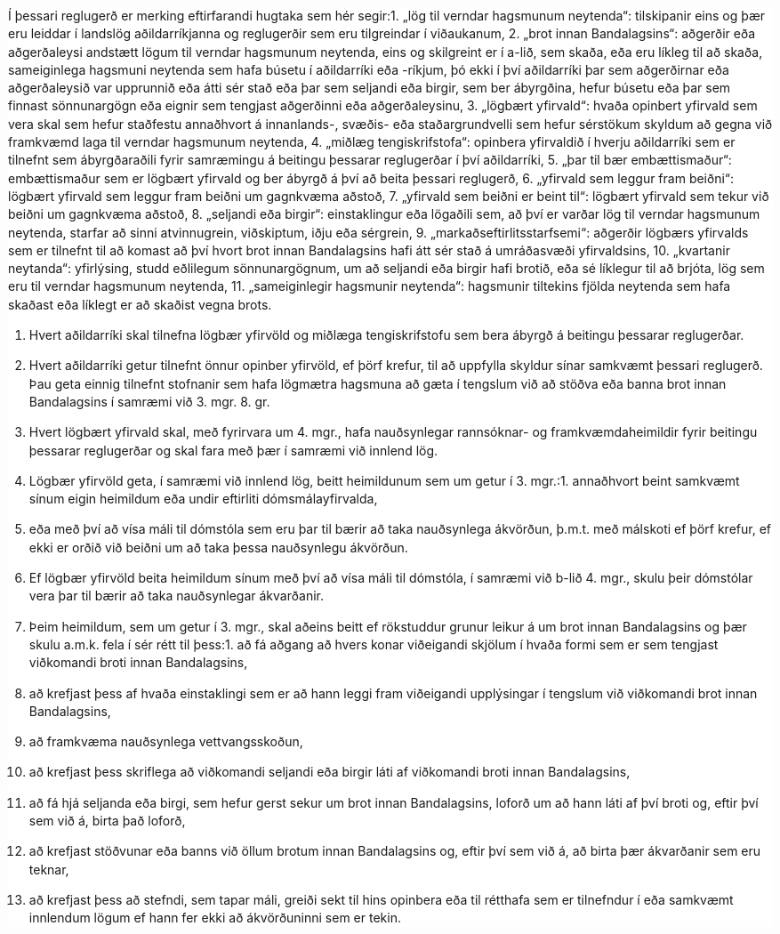 Í þessari reglugerð er merking eftirfarandi hugtaka sem hér segir:1. „lög til verndar hagsmunum neytenda“: tilskipanir eins og þær eru leiddar í landslög aðildarríkjanna og reglugerðir sem eru tilgreindar í viðaukanum,
2. „brot innan Bandalagsins“: aðgerðir eða aðgerðaleysi andstætt lögum til verndar hagsmunum neytenda, eins og skilgreint er í a-lið, sem skaða, eða eru líkleg til að skaða, sameiginlega hagsmuni neytenda sem hafa búsetu í aðildarríki eða -ríkjum, þó ekki í því aðildarríki þar sem aðgerðirnar eða aðgerðaleysið var upprunnið eða átti sér stað eða þar sem seljandi eða birgir, sem ber ábyrgðina, hefur búsetu eða þar sem finnast sönnunargögn eða eignir sem tengjast aðgerðinni eða aðgerðaleysinu,
3. „lögbært yfirvald“: hvaða opinbert yfirvald sem vera skal sem hefur staðfestu annaðhvort á innanlands-, svæðis- eða staðargrundvelli sem hefur sérstökum skyldum að gegna við framkvæmd laga til verndar hagsmunum neytenda,
4. „miðlæg tengiskrifstofa“: opinbera yfirvaldið í hverju aðildarríki sem er tilnefnt sem ábyrgðaraðili fyrir samræmingu á beitingu þessarar reglugerðar í því aðildarríki,
5. „þar til bær embættismaður“: embættismaður sem er lögbært yfirvald og ber ábyrgð á því að beita þessari reglugerð,
6. „yfirvald sem leggur fram beiðni“: lögbært yfirvald sem leggur fram beiðni um gagnkvæma aðstoð,
7. „yfirvald sem beiðni er beint til“: lögbært yfirvald sem tekur við beiðni um gagnkvæma aðstoð,
8. „seljandi eða birgir“: einstaklingur eða lögaðili sem, að því er varðar lög til verndar hagsmunum neytenda, starfar að sinni atvinnugrein, viðskiptum, iðju eða sérgrein,
9. „markaðseftirlitsstarfsemi“: aðgerðir lögbærs yfirvalds sem er tilnefnt til að komast að því hvort brot innan Bandalagsins hafi átt sér stað á umráðasvæði yfirvaldsins,
10. „kvartanir neytanda“: yfirlýsing, studd eðlilegum sönnunargögnum, um að seljandi eða birgir hafi brotið, eða sé líklegur til að brjóta, lög sem eru til verndar hagsmunum neytenda,
11. „sameiginlegir hagsmunir neytenda“: hagsmunir tiltekins fjölda neytenda sem hafa skaðast eða líklegt er að skaðist vegna brots.

1. Hvert aðildarríki skal tilnefna lögbær yfirvöld og miðlæga tengiskrifstofu sem bera ábyrgð á beitingu þessarar reglugerðar.

2. Hvert aðildarríki getur tilnefnt önnur opinber yfirvöld, ef þörf krefur, til að uppfylla skyldur sínar samkvæmt þessari reglugerð. Þau geta einnig tilnefnt stofnanir sem hafa lögmætra hagsmuna að gæta í tengslum við að stöðva eða banna brot innan Bandalagsins í samræmi við 3. mgr. 8. gr.

3. Hvert lögbært yfirvald skal, með fyrirvara um 4. mgr., hafa nauðsynlegar rannsóknar- og framkvæmdaheimildir fyrir beitingu þessarar reglugerðar og skal fara með þær í samræmi við innlend lög.

4. Lögbær yfirvöld geta, í samræmi við innlend lög, beitt heimildunum sem um getur í 3. mgr.:1. annaðhvort beint samkvæmt sínum eigin heimildum eða undir eftirliti dómsmálayfirvalda,
2. eða með því að vísa máli til dómstóla sem eru þar til bærir að taka nauðsynlega ákvörðun, þ.m.t. með málskoti ef þörf krefur, ef ekki er orðið við beiðni um að taka þessa nauðsynlegu ákvörðun.

5. Ef lögbær yfirvöld beita heimildum sínum með því að vísa máli til dómstóla, í samræmi við b-lið 4. mgr., skulu þeir dómstólar vera þar til bærir að taka nauðsynlegar ákvarðanir.

6. Þeim heimildum, sem um getur í 3. mgr., skal aðeins beitt ef rökstuddur grunur leikur á um brot innan Bandalagsins og þær skulu a.m.k. fela í sér rétt til þess:1. að fá aðgang að hvers konar viðeigandi skjölum í hvaða formi sem er sem tengjast viðkomandi broti innan Bandalagsins,
2. að krefjast þess af hvaða einstaklingi sem er að hann leggi fram viðeigandi upplýsingar í tengslum við viðkomandi brot innan Bandalagsins,
3. að framkvæma nauðsynlega vettvangsskoðun,
4. að krefjast þess skriflega að viðkomandi seljandi eða birgir láti af viðkomandi broti innan Bandalagsins,
5. að fá hjá seljanda eða birgi, sem hefur gerst sekur um brot innan Bandalagsins, loforð um að hann láti af því broti og, eftir því sem við á, birta það loforð,
6. að krefjast stöðvunar eða banns við öllum brotum innan Bandalagsins og, eftir því sem við á, að birta þær ákvarðanir sem eru teknar,
7. að krefjast þess að stefndi, sem tapar máli, greiði sekt til hins opinbera eða til rétthafa sem er tilnefndur í eða samkvæmt innlendum lögum ef hann fer ekki að ákvörðuninni sem er tekin.
